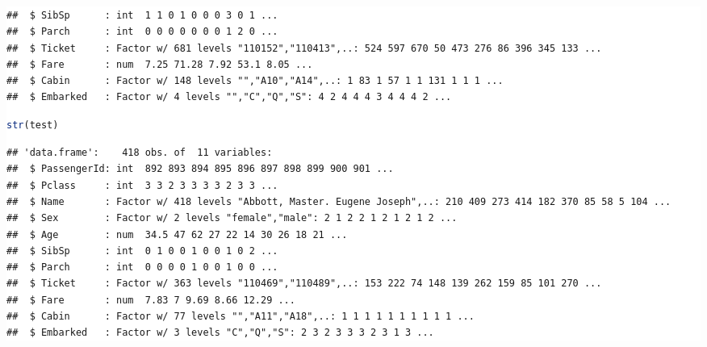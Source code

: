     ##  $ SibSp      : int  1 1 0 1 0 0 0 3 0 1 ...
    ##  $ Parch      : int  0 0 0 0 0 0 0 1 2 0 ...
    ##  $ Ticket     : Factor w/ 681 levels "110152","110413",..: 524 597 670 50 473 276 86 396 345 133 ...
    ##  $ Fare       : num  7.25 71.28 7.92 53.1 8.05 ...
    ##  $ Cabin      : Factor w/ 148 levels "","A10","A14",..: 1 83 1 57 1 1 131 1 1 1 ...
    ##  $ Embarked   : Factor w/ 4 levels "","C","Q","S": 4 2 4 4 4 3 4 4 4 2 ...

``` r
str(test)
```

    ## 'data.frame':    418 obs. of  11 variables:
    ##  $ PassengerId: int  892 893 894 895 896 897 898 899 900 901 ...
    ##  $ Pclass     : int  3 3 2 3 3 3 3 2 3 3 ...
    ##  $ Name       : Factor w/ 418 levels "Abbott, Master. Eugene Joseph",..: 210 409 273 414 182 370 85 58 5 104 ...
    ##  $ Sex        : Factor w/ 2 levels "female","male": 2 1 2 2 1 2 1 2 1 2 ...
    ##  $ Age        : num  34.5 47 62 27 22 14 30 26 18 21 ...
    ##  $ SibSp      : int  0 1 0 0 1 0 0 1 0 2 ...
    ##  $ Parch      : int  0 0 0 0 1 0 0 1 0 0 ...
    ##  $ Ticket     : Factor w/ 363 levels "110469","110489",..: 153 222 74 148 139 262 159 85 101 270 ...
    ##  $ Fare       : num  7.83 7 9.69 8.66 12.29 ...
    ##  $ Cabin      : Factor w/ 77 levels "","A11","A18",..: 1 1 1 1 1 1 1 1 1 1 ...
    ##  $ Embarked   : Factor w/ 3 levels "C","Q","S": 2 3 2 3 3 3 2 3 1 3 ...

